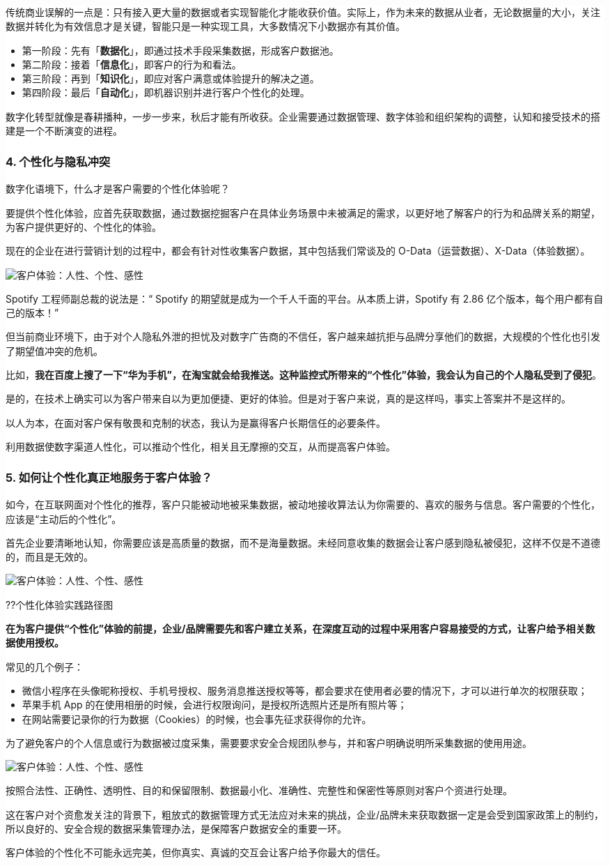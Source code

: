 传统商业误解的一点是：只有接入更大量的数据或者实现智能化才能收获价值。实际上，作为未来的数据从业者，无论数据量的大小，关注数据并转化为有效信息才是关键，智能只是一种实现工具，大多数情况下小数据亦有其价值。

*   第一阶段：先有「**数据化**」，即通过技术手段采集数据，形成客户数据池。
*   第二阶段：接着「**信息化**」，即客户的行为和看法。
*   第三阶段：再到「**知识化**」，即应对客户满意或体验提升的解决之道。
*   第四阶段：最后「**自动化**」，即机器识别并进行客户个性化的处理。

数字化转型就像是春耕播种，一步一步来，秋后才能有所收获。企业需要通过数据管理、数字体验和组织架构的调整，认知和接受技术的搭建是一个不断演变的进程。

### 4\. 个性化与隐私冲突

数字化语境下，什么才是客户需要的个性化体验呢？

要提供个性化体验，应首先获取数据，通过数据挖掘客户在具体业务场景中未被满足的需求，以更好地了解客户的行为和品牌关系的期望，为客户提供更好的、个性化的体验。

现在的企业在进行营销计划的过程中，都会有针对性收集客户数据，其中包括我们常谈及的 O-Data（运营数据）、X-Data（体验数据）。

![客户体验：人性、个性、感性](https://image.woshipm.com/wp-files/2022/09/bxy6I6nWCblJN2E6m7un.png)

Spotify 工程师副总裁的说法是：“ Spotify 的期望就是成为一个千人千面的平台。从本质上讲，Spotify 有 2.86 亿个版本，每个用户都有自己的版本！”

但当前商业环境下，由于对个人隐私外泄的担忧及对数字广告商的不信任，客户越来越抗拒与品牌分享他们的数据，大规模的个性化也引发了期望值冲突的危机。

比如，**我在百度上搜了一下“华为手机”，在淘宝就会给我推送。这种监控式所带来的“个性化”体验，我会认为自己的个人隐私受到了侵犯**。

是的，在技术上确实可以为客户带来自以为更加便捷、更好的体验。但是对于客户来说，真的是这样吗，事实上答案并不是这样的。

以人为本，在面对客户保有敬畏和克制的状态，我认为是赢得客户长期信任的必要条件。

利用数据使数字渠道人性化，可以推动个性化，相关且无摩擦的交互，从而提高客户体验。

### 5\. 如何让个性化真正地服务于客户体验？

如今，在互联网面对个性化的推荐，客户只能被动地被采集数据，被动地接收算法认为你需要的、喜欢的服务与信息。客户需要的个性化，应该是“主动后的个性化”。

首先企业要清晰地认知，你需要应该是高质量的数据，而不是海量数据。未经同意收集的数据会让客户感到隐私被侵犯，这样不仅是不道德的，而且是无效的。

![客户体验：人性、个性、感性](https://image.woshipm.com/wp-files/2022/09/zCIZxnCyp2v27j0iq6uT.png)

??个性化体验实践路径图

**在为客户提供“个性化”体验的前提，企业/品牌需要先和客户建立关系，在深度互动的过程中采用客户容易接受的方式，让客户给予相关数据使用授权。**

常见的几个例子：

*   微信小程序在头像昵称授权、手机号授权、服务消息推送授权等等，都会要求在使用者必要的情况下，才可以进行单次的权限获取；
*   苹果手机 App 的在使用相册的时候，会进行权限询问，是授权所选照片还是所有照片等；
*   在网站需要记录你的行为数据（Cookies）的时候，也会事先征求获得你的允许。

为了避免客户的个人信息或行为数据被过度采集，需要要求安全合规团队参与，并和客户明确说明所采集数据的使用用途。

![客户体验：人性、个性、感性](https://image.woshipm.com/wp-files/2022/09/r8sRGmmcWC6ZCr5nnS9z.png)

按照合法性、正确性、透明性、目的和保留限制、数据最小化、准确性、完整性和保密性等原则对客户个资进行处理。

这在客户对个资愈发关注的背景下，粗放式的数据管理方式无法应对未来的挑战，企业/品牌未来获取数据一定是会受到国家政策上的制约，所以良好的、安全合规的数据采集管理办法，是保障客户数据安全的重要一环。

客户体验的个性化不可能永远完美，但你真实、真诚的交互会让客户给予你最大的信任。
